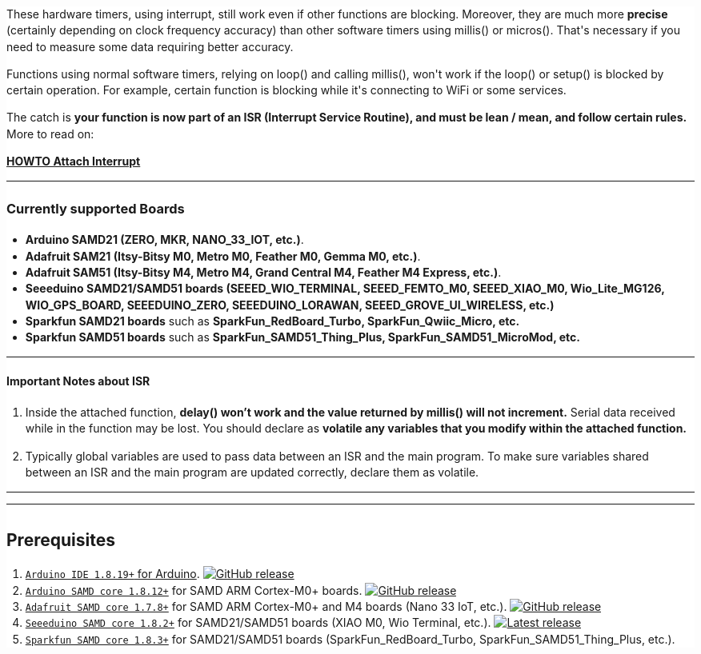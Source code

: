 These hardware timers, using interrupt, still work even if other functions are blocking. Moreover, they are much more **precise** (certainly depending on clock frequency accuracy) than other software timers using millis() or micros(). That's necessary if you need to measure some data requiring better accuracy.

Functions using normal software timers, relying on loop() and calling millis(), won't work if the loop() or setup() is blocked by certain operation. For example, certain function is blocking while it's connecting to WiFi or some services.

The catch is **your function is now part of an ISR (Interrupt Service Routine), and must be lean / mean, and follow certain rules.** More to read on:

[**HOWTO Attach Interrupt**](https://www.arduino.cc/reference/en/language/functions/external-interrupts/attachinterrupt/)

---

### Currently supported Boards

  - **Arduino SAMD21 (ZERO, MKR, NANO_33_IOT, etc.)**.
  - **Adafruit SAM21 (Itsy-Bitsy M0, Metro M0, Feather M0, Gemma M0, etc.)**.
  - **Adafruit SAM51 (Itsy-Bitsy M4, Metro M4, Grand Central M4, Feather M4 Express, etc.)**.
  - **Seeeduino SAMD21/SAMD51 boards (SEEED_WIO_TERMINAL, SEEED_FEMTO_M0, SEEED_XIAO_M0, Wio_Lite_MG126, WIO_GPS_BOARD, SEEEDUINO_ZERO, SEEEDUINO_LORAWAN, SEEED_GROVE_UI_WIRELESS, etc.)** 
  - **Sparkfun SAMD21 boards** such as **SparkFun_RedBoard_Turbo, SparkFun_Qwiic_Micro, etc.**
  - **Sparkfun SAMD51 boards** such as **SparkFun_SAMD51_Thing_Plus, SparkFun_SAMD51_MicroMod, etc.**

---

#### Important Notes about ISR

1. Inside the attached function, **delay() won’t work and the value returned by millis() will not increment.** Serial data received while in the function may be lost. You should declare as **volatile any variables that you modify within the attached function.**

2. Typically global variables are used to pass data between an ISR and the main program. To make sure variables shared between an ISR and the main program are updated correctly, declare them as volatile.

---
---

## Prerequisites

 1. [`Arduino IDE 1.8.19+` for Arduino](https://github.com/arduino/Arduino). [![GitHub release](https://img.shields.io/github/release/arduino/Arduino.svg)](https://github.com/arduino/Arduino/releases/latest)
 2. [`Arduino SAMD core 1.8.12+`](https://github.com/arduino/ArduinoCore-samd) for SAMD ARM Cortex-M0+ boards. [![GitHub release](https://img.shields.io/github/release/arduino/ArduinoCore-samd.svg)](https://github.com/arduino/ArduinoCore-samd/releases/latest)
 3. [`Adafruit SAMD core 1.7.8+`](https://github.com/adafruit/ArduinoCore-samd) for SAMD ARM Cortex-M0+ and M4 boards (Nano 33 IoT, etc.). [![GitHub release](https://img.shields.io/github/release/adafruit/ArduinoCore-samd.svg)](https://github.com/adafruit/ArduinoCore-samd/releases/latest)
 4. [`Seeeduino SAMD core 1.8.2+`](https://github.com/Seeed-Studio/ArduinoCore-samd) for SAMD21/SAMD51 boards (XIAO M0, Wio Terminal, etc.). [![Latest release](https://img.shields.io/github/release/Seeed-Studio/ArduinoCore-samd.svg)](https://github.com/Seeed-Studio/ArduinoCore-samd/releases/latest/)
 5. [`Sparkfun SAMD core 1.8.3+`](https://github.com/sparkfun/Arduino_Boards) for SAMD21/SAMD51 boards (SparkFun_RedBoard_Turbo, SparkFun_SAMD51_Thing_Plus, etc.).
